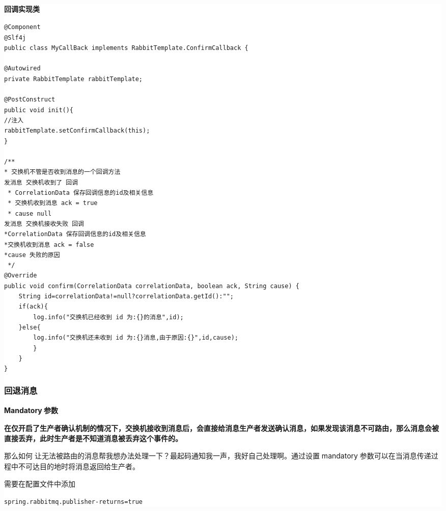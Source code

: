 
**回调实现类**

```
@Component
@Slf4j
public class MyCallBack implements RabbitTemplate.ConfirmCallback {

@Autowired
private RabbitTemplate rabbitTemplate;

@PostConstruct
public void init(){
//注入
rabbitTemplate.setConfirmCallback(this);
}

/**
* 交换机不管是否收到消息的一个回调方法
发消息 交换机收到了 回调
 * CorrelationData 保存回调信息的id及相关信息
 * 交换机收到消息 ack = true
 * cause null
发消息 交换机接收失败 回调
*CorrelationData 保存回调信息的id及相关信息
*交换机收到消息 ack = false
*cause 失败的原因
 */
@Override
public void confirm(CorrelationData correlationData, boolean ack, String cause) {
	String id=correlationData!=null?correlationData.getId():"";
	if(ack){
		log.info("交换机已经收到 id 为:{}的消息",id);
	}else{
		log.info("交换机还未收到 id 为:{}消息,由于原因:{}",id,cause);
		}
	}	
}
```



### 回退消息

**Mandatory 参数** 

**在仅开启了生产者确认机制的情况下，交换机接收到消息后，会直接给消息生产者发送确认消息，如果发现该消息不可路由，那么消息会被直接丢弃，此时生产者是不知道消息被丢弃这个事件的。**

那么如何 让无法被路由的消息帮我想办法处理一下？最起码通知我一声，我好自己处理啊。通过设置 mandatory 参数可以在当消息传递过程中不可达目的地时将消息返回给生产者。



需要在配置文件中添加

```
spring.rabbitmq.publisher-returns=true
```
